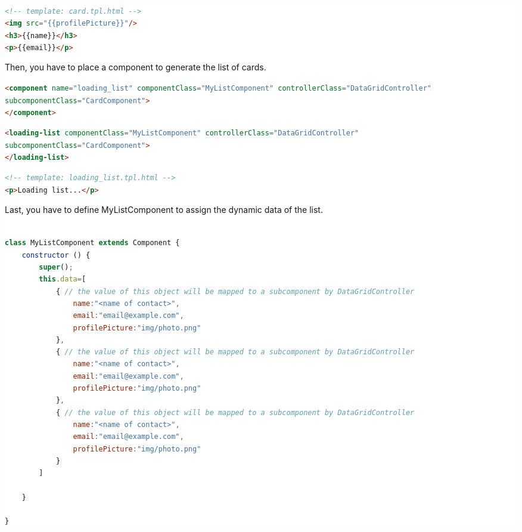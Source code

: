 ```html
<!-- template: card.tpl.html -->
<img src="{{profilePicture}}"/>
<h3>{{name}}</h3>
<p>{{email}}</p>
```

Then, you have to place a component to generate the list of cards.

```html
<component name="loading_list" componentClass="MyListComponent" controllerClass="DataGridController"
subcomponentClass="CardComponent">
</component>
```

```html
<loading-list componentClass="MyListComponent" controllerClass="DataGridController"
subcomponentClass="CardComponent">
</loading-list>
```

```html
<!-- template: loading_list.tpl.html -->
<p>Loading list...</p>
```

Last, you have to define MyListComponent to assign the dynamic data of the list.

```javascript

class MyListComponent extends Component {
	constructor () {
		super();
		this.data=[
			{ // the value of this object will be mapped to a subcomponent by DataGridController
				name:"<name of contact>",
				email:"email@example.com",
				profilePicture:"img/photo.png"
			},
			{ // the value of this object will be mapped to a subcomponent by DataGridController
				name:"<name of contact>",
				email:"email@example.com",
				profilePicture:"img/photo.png"
			},
			{ // the value of this object will be mapped to a subcomponent by DataGridController
				name:"<name of contact>",
				email:"email@example.com",
				profilePicture:"img/photo.png"
			}
		]

	}

}
```
